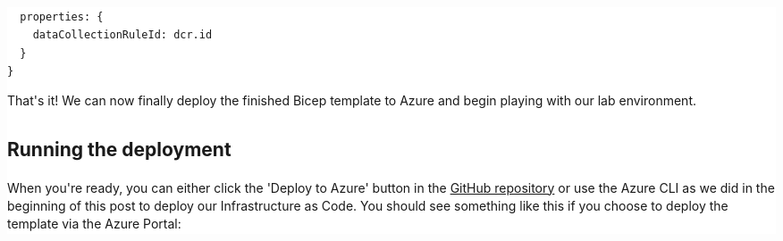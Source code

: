 ```
  properties: {
    dataCollectionRuleId: dcr.id
  }
}
```

That's it! We can now finally deploy the finished Bicep template to Azure and begin playing with our lab environment.

## Running the deployment

When you're ready, you can either click the 'Deploy to Azure' button in the [GitHub repository](https://github.com/joshua-a-lucas/BlueTeamLab/) or use the Azure CLI as we did in the beginning of this post to deploy our Infrastructure as Code. You should see something like this if you choose to deploy the template via the Azure Portal:
